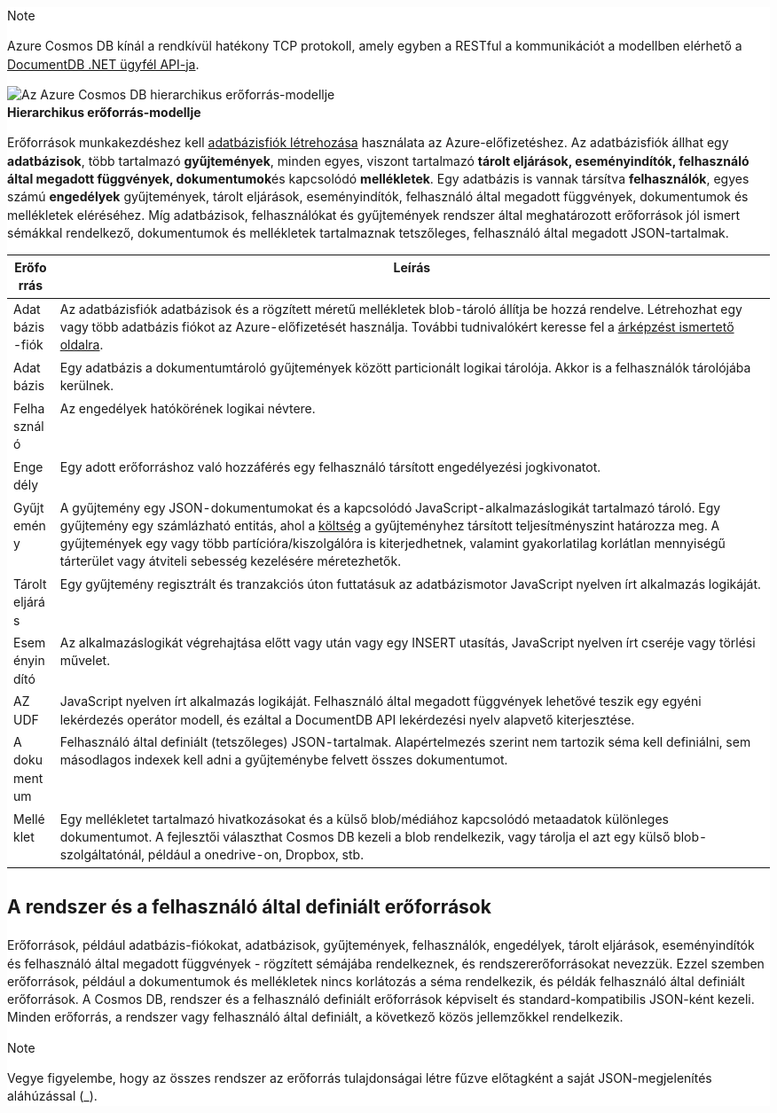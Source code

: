 > [!NOTE]
> Azure Cosmos DB kínál a rendkívül hatékony TCP protokoll, amely egyben a RESTful a kommunikációt a modellben elérhető a [DocumentDB .NET ügyfél API-ja](documentdb-sdk-dotnet.md).
> 
> 

![Az Azure Cosmos DB hierarchikus erőforrás-modellje][1]  
**Hierarchikus erőforrás-modellje**   

Erőforrások munkakezdéshez kell [adatbázisfiók létrehozása](create-documentdb-dotnet.md) használata az Azure-előfizetéshez. Az adatbázisfiók állhat egy **adatbázisok**, több tartalmazó **gyűjtemények**, minden egyes, viszont tartalmazó **tárolt eljárások, eseményindítók, felhasználó által megadott függvények, dokumentumok**és kapcsolódó **mellékletek**. Egy adatbázis is vannak társítva **felhasználók**, egyes számú **engedélyek** gyűjtemények, tárolt eljárások, eseményindítók, felhasználó által megadott függvények, dokumentumok és mellékletek eléréséhez. Míg adatbázisok, felhasználókat és gyűjtemények rendszer által meghatározott erőforrások jól ismert sémákkal rendelkező, dokumentumok és mellékletek tartalmaznak tetszőleges, felhasználó által megadott JSON-tartalmak.  

| Erőforrás | Leírás |
| --- | --- |
| Adatbázis-fiók |Az adatbázisfiók adatbázisok és a rögzített méretű mellékletek blob-tároló állítja be hozzá rendelve. Létrehozhat egy vagy több adatbázis fiókot az Azure-előfizetését használja. További tudnivalókért keresse fel a [árképzést ismertető oldalra](https://azure.microsoft.com/pricing/details/cosmos-db/). |
| Adatbázis |Egy adatbázis a dokumentumtároló gyűjtemények között particionált logikai tárolója. Akkor is a felhasználók tárolójába kerülnek. |
| Felhasználó |Az engedélyek hatókörének logikai névtere. |
| Engedély |Egy adott erőforráshoz való hozzáférés egy felhasználó társított engedélyezési jogkivonatot. |
| Gyűjtemény |A gyűjtemény egy JSON-dokumentumokat és a kapcsolódó JavaScript-alkalmazáslogikát tartalmazó tároló. Egy gyűjtemény egy számlázható entitás, ahol a [költség](performance-levels.md) a gyűjteményhez társított teljesítményszint határozza meg. A gyűjtemények egy vagy több partícióra/kiszolgálóra is kiterjedhetnek, valamint gyakorlatilag korlátlan mennyiségű tárterület vagy átviteli sebesség kezelésére méretezhetők. |
| Tárolt eljárás |Egy gyűjtemény regisztrált és tranzakciós úton futtatásuk az adatbázismotor JavaScript nyelven írt alkalmazás logikáját. |
| Eseményindító |Az alkalmazáslogikát végrehajtása előtt vagy után vagy egy INSERT utasítás, JavaScript nyelven írt cseréje vagy törlési művelet. |
| AZ UDF |JavaScript nyelven írt alkalmazás logikáját. Felhasználó által megadott függvények lehetővé teszik egy egyéni lekérdezés operátor modell, és ezáltal a DocumentDB API lekérdezési nyelv alapvető kiterjesztése. |
| A dokumentum |Felhasználó által definiált (tetszőleges) JSON-tartalmak. Alapértelmezés szerint nem tartozik séma kell definiálni, sem másodlagos indexek kell adni a gyűjteménybe felvett összes dokumentumot. |
| Melléklet |Egy mellékletet tartalmazó hivatkozásokat és a külső blob/médiához kapcsolódó metaadatok különleges dokumentumot. A fejlesztői választhat Cosmos DB kezeli a blob rendelkezik, vagy tárolja el azt egy külső blob-szolgáltatónál, például a onedrive-on, Dropbox, stb. |

## <a name="system-vs-user-defined-resources"></a>A rendszer és a felhasználó által definiált erőforrások
Erőforrások, például adatbázis-fiókokat, adatbázisok, gyűjtemények, felhasználók, engedélyek, tárolt eljárások, eseményindítók és felhasználó által megadott függvények - rögzített sémájába rendelkeznek, és rendszererőforrásokat nevezzük. Ezzel szemben erőforrások, például a dokumentumok és mellékletek nincs korlátozás a séma rendelkezik, és példák felhasználó által definiált erőforrások. A Cosmos DB, rendszer és a felhasználó definiált erőforrások képviselt és standard-kompatibilis JSON-ként kezeli. Minden erőforrás, a rendszer vagy felhasználó által definiált, a következő közös jellemzőkkel rendelkezik.

> [!NOTE]
> Vegye figyelembe, hogy az összes rendszer az erőforrás tulajdonságai létre fűzve előtagként a saját JSON-megjelenítés aláhúzással (_).
> 
> 


[1]: media/documentdb-resources/resources1.png
[2]: media/documentdb-resources/resources2.png
[3]: media/documentdb-resources/resources3.png